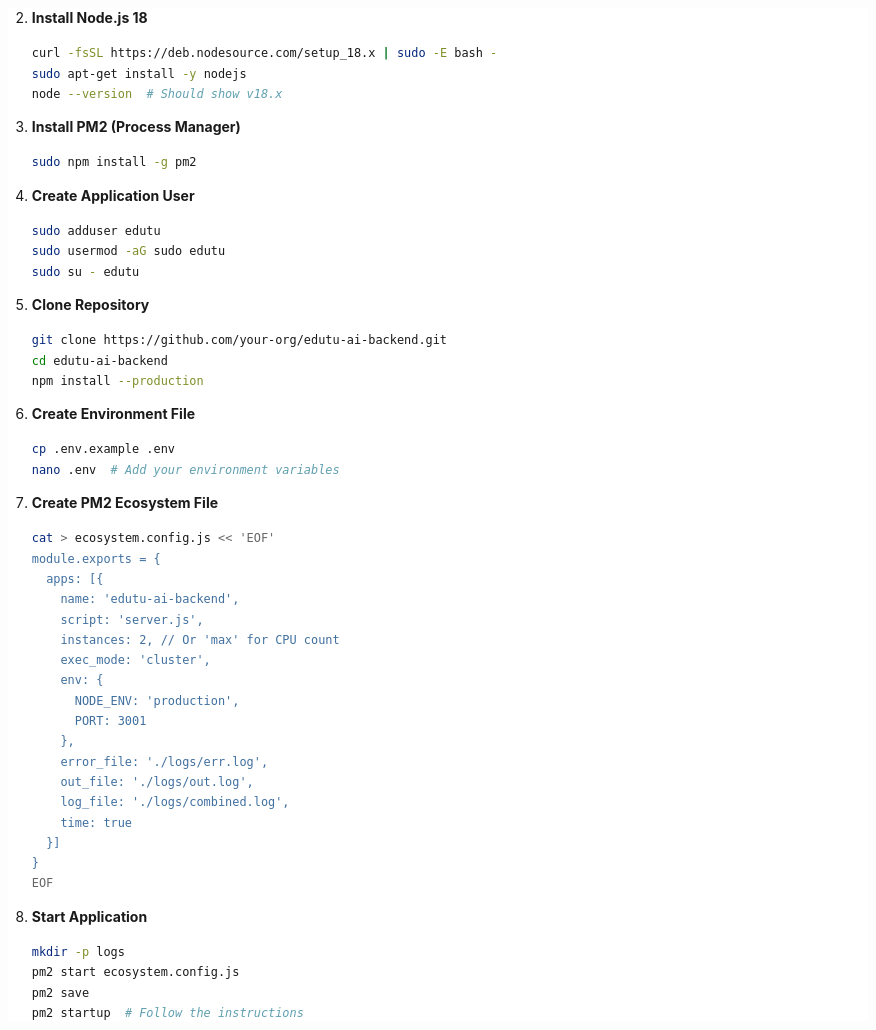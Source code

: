 2. **Install Node.js 18**
   ```bash
   curl -fsSL https://deb.nodesource.com/setup_18.x | sudo -E bash -
   sudo apt-get install -y nodejs
   node --version  # Should show v18.x
   ```

3. **Install PM2 (Process Manager)**
   ```bash
   sudo npm install -g pm2
   ```

4. **Create Application User**
   ```bash
   sudo adduser edutu
   sudo usermod -aG sudo edutu
   sudo su - edutu
   ```

5. **Clone Repository**
   ```bash
   git clone https://github.com/your-org/edutu-ai-backend.git
   cd edutu-ai-backend
   npm install --production
   ```

6. **Create Environment File**
   ```bash
   cp .env.example .env
   nano .env  # Add your environment variables
   ```

7. **Create PM2 Ecosystem File**
   ```bash
   cat > ecosystem.config.js << 'EOF'
   module.exports = {
     apps: [{
       name: 'edutu-ai-backend',
       script: 'server.js',
       instances: 2, // Or 'max' for CPU count
       exec_mode: 'cluster',
       env: {
         NODE_ENV: 'production',
         PORT: 3001
       },
       error_file: './logs/err.log',
       out_file: './logs/out.log',
       log_file: './logs/combined.log',
       time: true
     }]
   }
   EOF
   ```

8. **Start Application**
   ```bash
   mkdir -p logs
   pm2 start ecosystem.config.js
   pm2 save
   pm2 startup  # Follow the instructions
   ```
